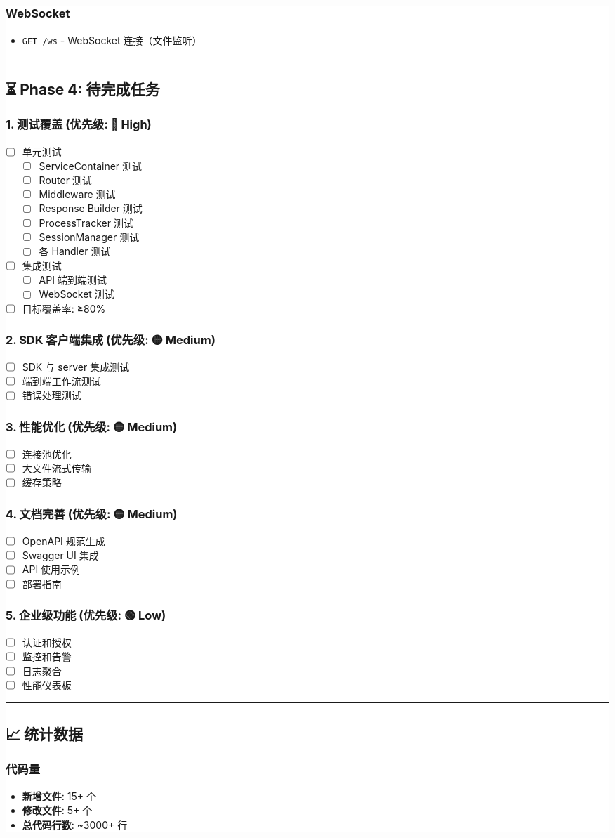### WebSocket
- `GET /ws` - WebSocket 连接（文件监听）

---

## ⏳ Phase 4: 待完成任务

### 1. 测试覆盖 (优先级: 🔴 High)
- [ ] 单元测试
  - [ ] ServiceContainer 测试
  - [ ] Router 测试
  - [ ] Middleware 测试
  - [ ] Response Builder 测试
  - [ ] ProcessTracker 测试
  - [ ] SessionManager 测试
  - [ ] 各 Handler 测试
- [ ] 集成测试
  - [ ] API 端到端测试
  - [ ] WebSocket 测试
- [ ] 目标覆盖率: ≥80%

### 2. SDK 客户端集成 (优先级: 🟡 Medium)
- [ ] SDK 与 server 集成测试
- [ ] 端到端工作流测试
- [ ] 错误处理测试

### 3. 性能优化 (优先级: 🟡 Medium)
- [ ] 连接池优化
- [ ] 大文件流式传输
- [ ] 缓存策略

### 4. 文档完善 (优先级: 🟡 Medium)
- [ ] OpenAPI 规范生成
- [ ] Swagger UI 集成
- [ ] API 使用示例
- [ ] 部署指南

### 5. 企业级功能 (优先级: 🟢 Low)
- [ ] 认证和授权
- [ ] 监控和告警
- [ ] 日志聚合
- [ ] 性能仪表板

---

## 📈 统计数据

### 代码量
- **新增文件**: 15+ 个
- **修改文件**: 5+ 个
- **总代码行数**: ~3000+ 行
